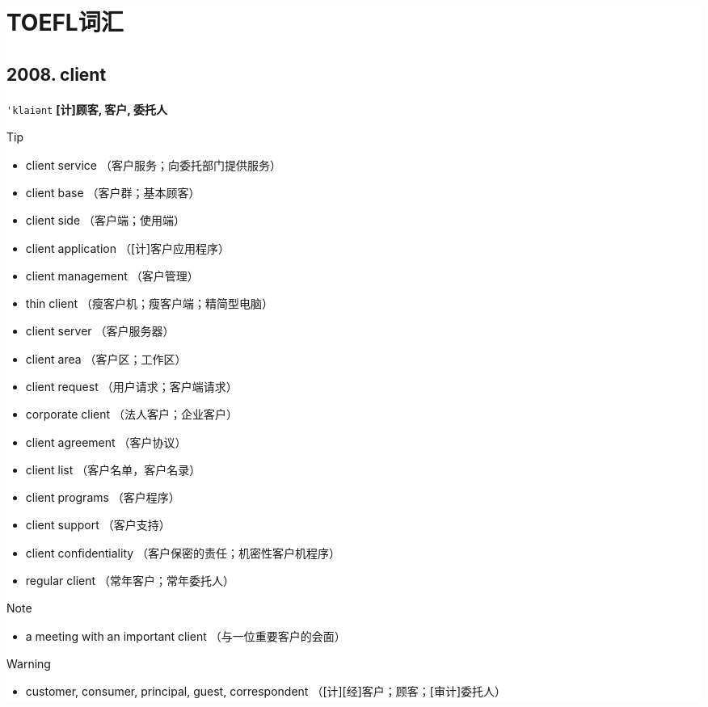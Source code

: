 # TOEFL词汇

## 2008. client

`'klaiənt`  **[计]顾客, 客户, 委托人**

> [!TIP]
>
> - client service （客户服务；向委托部门提供服务）
>
> - client base （客户群；基本顾客）
>
> - client side （客户端；使用端）
>
> - client application （[计]客户应用程序）
>
> - client management （客户管理）
>
> - thin client （瘦客户机；瘦客户端；精简型电脑）
>
> - client server （客户服务器）
>
> - client area （客户区；工作区）
>
> - client request （用户请求；客户端请求）
>
> - corporate client （法人客户；企业客户）
>
> - client agreement （客户协议）
>
> - client list （客户名单，客户名录）
>
> - client programs （客户程序）
>
> - client support （客户支持）
>
> - client confidentiality （客户保密的责任；机密性客户机程序）
>
> - regular client （常年客户；常年委托人）
>

> [!NOTE]
>
> - a meeting with an important client （与一位重要客户的会面）
>

> [!WARNING]
>
> - customer, consumer, principal, guest, correspondent （[计][经]客户；顾客；[审计]委托人）
>
